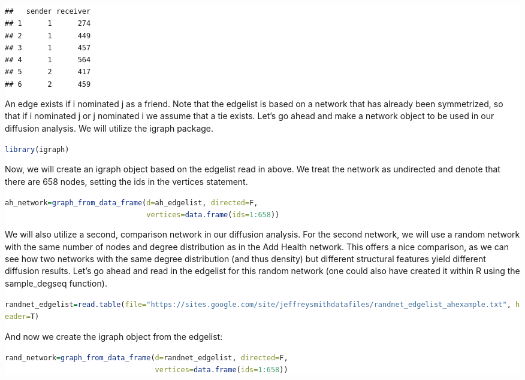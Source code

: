    ##   sender receiver
    ## 1      1      274
    ## 2      1      449
    ## 3      1      457
    ## 4      1      564
    ## 5      2      417
    ## 6      2      459

An edge exists if i nominated j as a friend. Note that the edgelist is
based on a network that has already been symmetrized, so that if i
nominated j or j nominated i we assume that a tie exists. Let’s go ahead
and make a network object to be used in our diffusion analysis. We will
utilize the igraph package.

``` r
library(igraph) 
```

Now, we will create an igraph object based on the edgelist read in
above. We treat the network as undirected and denote that there are 658
nodes, setting the ids in the vertices statement.

``` r
ah_network=graph_from_data_frame(d=ah_edgelist, directed=F, 
                                 vertices=data.frame(ids=1:658)) 
```

We will also utilize a second, comparison network in our diffusion
analysis. For the second network, we will use a random network with the
same number of nodes and degree distribution as in the Add Health
network. This offers a nice comparison, as we can see how two networks
with the same degree distribution (and thus density) but different
structural features yield different diffusion results. Let’s go ahead
and read in the edgelist for this random network (one could also have
created it within R using the sample\_degseq
function).

``` r
randnet_edgelist=read.table(file="https://sites.google.com/site/jeffreysmithdatafiles/randnet_edgelist_ahexample.txt", header=T)
```

And now we create the igraph object from the edgelist:

``` r
rand_network=graph_from_data_frame(d=randnet_edgelist, directed=F, 
                                   vertices=data.frame(ids=1:658))
```
